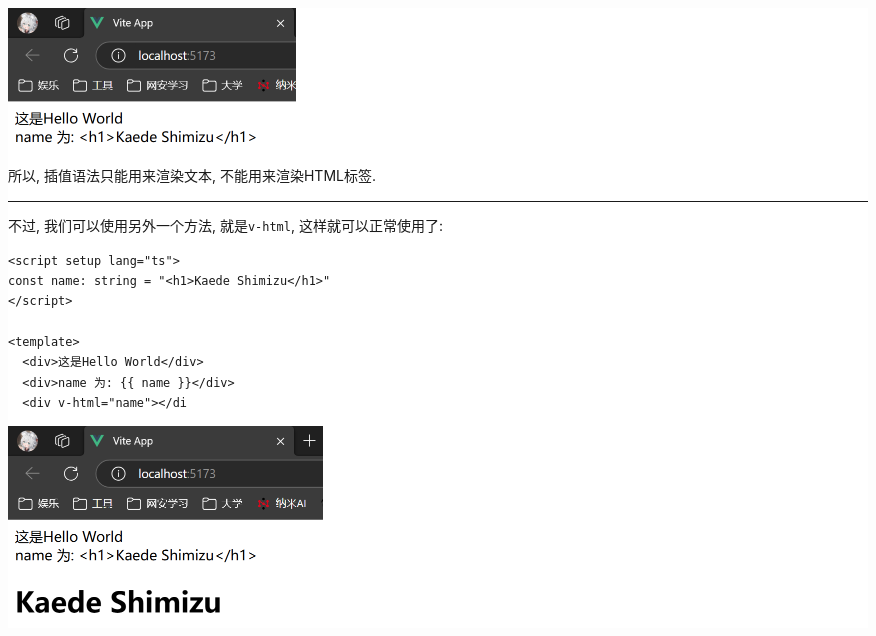 <img src="attachments/image-20250307164250525.png" alt="image-20250307164250525" style="zoom:50%;" />

所以, 插值语法只能用来渲染文本, 不能用来渲染HTML标签.

---

不过, 我们可以使用另外一个方法, 就是`v-html`, 这样就可以正常使用了:

```vue
<script setup lang="ts">
const name: string = "<h1>Kaede Shimizu</h1>"
</script>

<template>
  <div>这是Hello World</div>
  <div>name 为: {{ name }}</div>
  <div v-html="name"></di
```

<img src="attachments/image-20250307164414473.png" alt="image-20250307164414473" style="zoom:50%;" />
